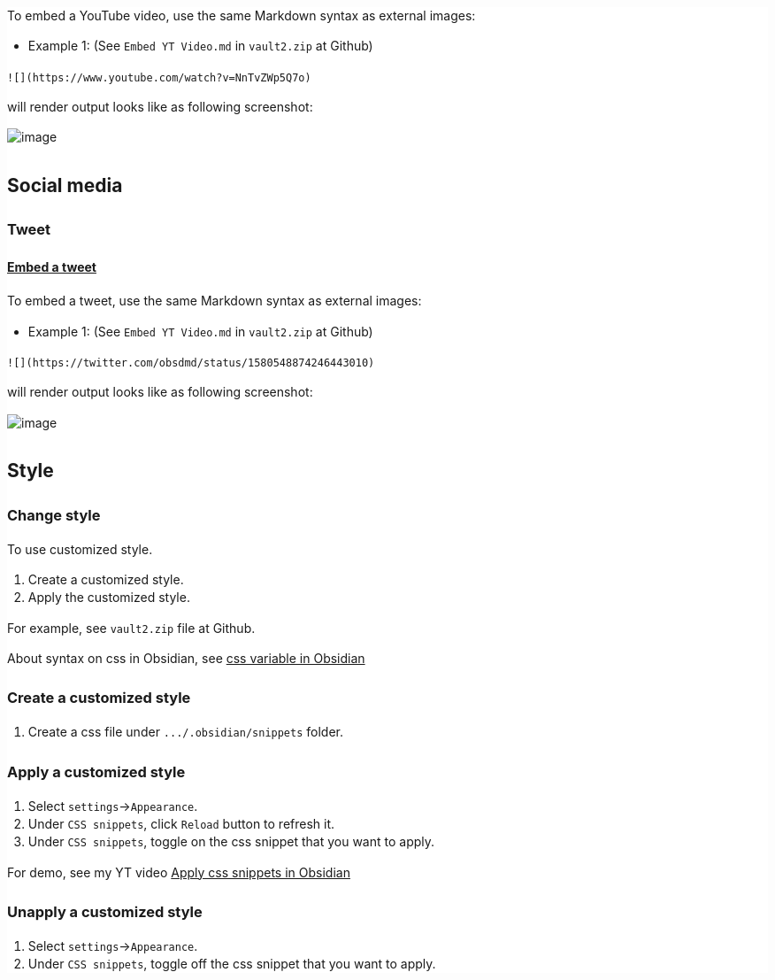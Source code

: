 To embed a YouTube video, use the same Markdown syntax as external images:

+ Example 1: (See `Embed YT Video.md` in `vault2.zip` at Github)
  
```
![](https://www.youtube.com/watch?v=NnTvZWp5Q7o)
```

will render output looks like as following screenshot:

![image](https://github.com/user-attachments/assets/0c68e8a0-797f-40c3-8e2c-f1508ee48085)

## Social media
### Tweet
#### [Embed a tweet](https://help.obsidian.md/Editing+and+formatting/Embed+web+pages#Embed+a+tweet)

To embed a tweet, use the same Markdown syntax as external images:

+ Example 1: (See `Embed YT Video.md` in `vault2.zip` at Github)
  
```
![](https://twitter.com/obsdmd/status/1580548874246443010)
```

will render output looks like as following screenshot:

![image](https://github.com/user-attachments/assets/b03bbc32-ac98-4e0d-a45f-3d2108f9e56c)

## Style
### Change style

To use customized style.
1. Create a customized style.
2. Apply the customized style.

For example, see `vault2.zip` file at Github.

About syntax on css in Obsidian, see [css variable in Obsidian](https://docs.obsidian.md/Reference/CSS+variables/CSS+variables)

### Create a customized style
1. Create a css file under `.../.obsidian/snippets` folder.
    
### Apply a customized style
1. Select `settings`->`Appearance`.
2. Under `CSS snippets`, click `Reload` button to refresh it.
3. Under `CSS snippets`, toggle on the css snippet that you want to apply.

For demo, see my YT video [Apply css snippets in Obsidian](https://youtu.be/xzkSn0wQ1Pk)

### Unapply a customized style
1. Select `settings`->`Appearance`.
2. Under `CSS snippets`, toggle off the css snippet that you want to apply.
